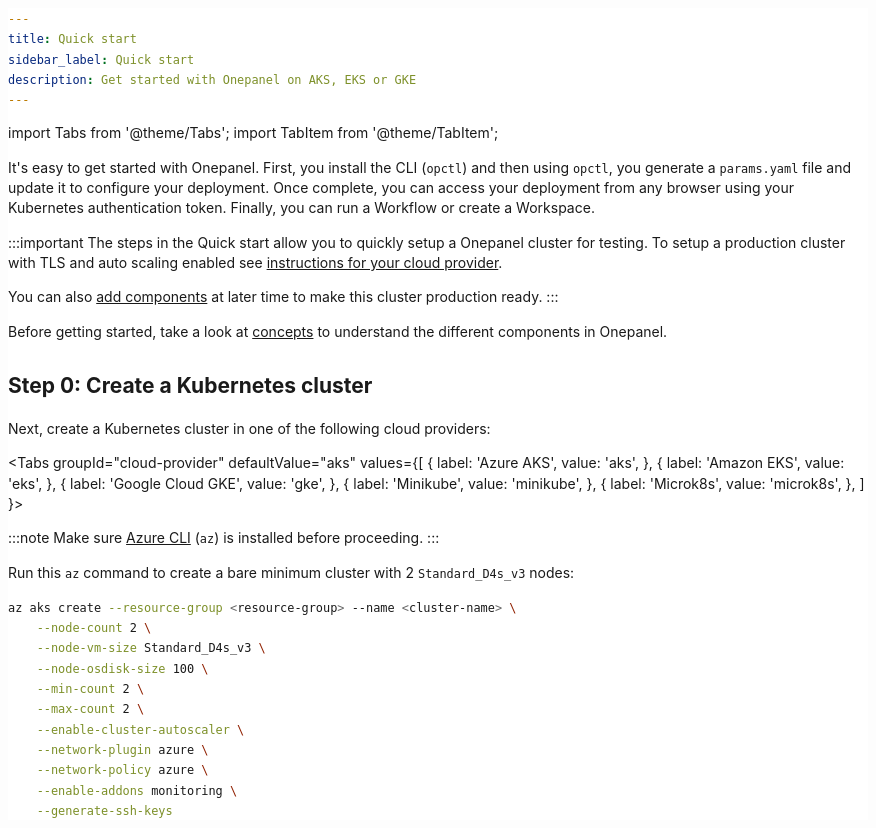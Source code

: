 ```yaml
---
title: Quick start
sidebar_label: Quick start
description: Get started with Onepanel on AKS, EKS or GKE
---
```

import Tabs from '@theme/Tabs';
import TabItem from '@theme/TabItem';

It's easy to get started with Onepanel. First, you install the CLI (`opctl`) and then using `opctl`, you generate a `params.yaml` file and update it to configure your deployment. Once complete, you can access your deployment from any browser using your Kubernetes authentication token. Finally, you can run a Workflow or create a Workspace.

:::important
The steps in the Quick start allow you to quickly setup a Onepanel cluster for testing. To setup a production cluster with TLS and auto scaling enabled see [instructions for your cloud provider](/docs/deployment/overview#installing-on-public-cloud).

You can also [add components](/docs/deployment/upgrade/overview) at later time to make this cluster production ready.
:::

Before getting started, take a look at [concepts](/docs/getting-started/concepts/namespaces) to understand the different components in Onepanel.

## Step 0: Create a Kubernetes cluster
Next, create a Kubernetes cluster in one of the following cloud providers:

<Tabs
  groupId="cloud-provider"
  defaultValue="aks"
  values={[
    { label: 'Azure AKS', value: 'aks', },
    { label: 'Amazon EKS', value: 'eks', },
    { label: 'Google Cloud GKE', value: 'gke', },
    { label: 'Minikube', value: 'minikube', },
    { label: 'Microk8s', value: 'microk8s', },
  ]
}>
<TabItem value="aks">

:::note
Make sure [Azure CLI](https://docs.microsoft.com/en-us/cli/azure/install-azure-cli?view=azure-cli-latest) (`az`) is installed before proceeding.
:::

Run this `az` command to create a bare minimum cluster with 2 `Standard_D4s_v3` nodes:

```bash
az aks create --resource-group <resource-group> --name <cluster-name> \
    --node-count 2 \
    --node-vm-size Standard_D4s_v3 \
    --node-osdisk-size 100 \
    --min-count 2 \
    --max-count 2 \
    --enable-cluster-autoscaler \
    --network-plugin azure \
    --network-policy azure \
    --enable-addons monitoring \
    --generate-ssh-keys
```
